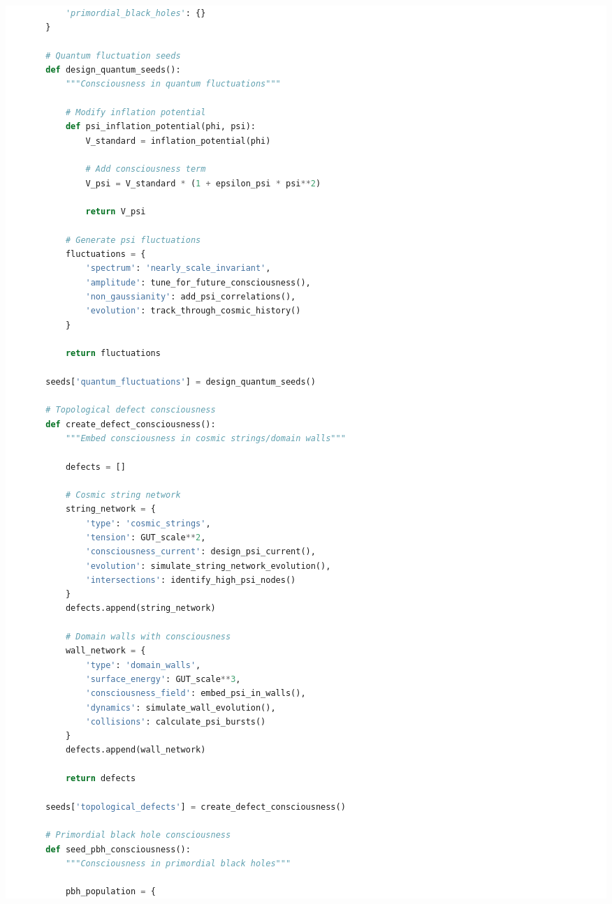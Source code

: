 ```python
            'primordial_black_holes': {}
        }
        
        # Quantum fluctuation seeds
        def design_quantum_seeds():
            """Consciousness in quantum fluctuations"""
            
            # Modify inflation potential
            def psi_inflation_potential(phi, psi):
                V_standard = inflation_potential(phi)
                
                # Add consciousness term
                V_psi = V_standard * (1 + epsilon_psi * psi**2)
                
                return V_psi
            
            # Generate psi fluctuations
            fluctuations = {
                'spectrum': 'nearly_scale_invariant',
                'amplitude': tune_for_future_consciousness(),
                'non_gaussianity': add_psi_correlations(),
                'evolution': track_through_cosmic_history()
            }
            
            return fluctuations
        
        seeds['quantum_fluctuations'] = design_quantum_seeds()
        
        # Topological defect consciousness
        def create_defect_consciousness():
            """Embed consciousness in cosmic strings/domain walls"""
            
            defects = []
            
            # Cosmic string network
            string_network = {
                'type': 'cosmic_strings',
                'tension': GUT_scale**2,
                'consciousness_current': design_psi_current(),
                'evolution': simulate_string_network_evolution(),
                'intersections': identify_high_psi_nodes()
            }
            defects.append(string_network)
            
            # Domain walls with consciousness
            wall_network = {
                'type': 'domain_walls',
                'surface_energy': GUT_scale**3,
                'consciousness_field': embed_psi_in_walls(),
                'dynamics': simulate_wall_evolution(),
                'collisions': calculate_psi_bursts()
            }
            defects.append(wall_network)
            
            return defects
        
        seeds['topological_defects'] = create_defect_consciousness()
        
        # Primordial black hole consciousness
        def seed_pbh_consciousness():
            """Consciousness in primordial black holes"""
            
            pbh_population = {
```